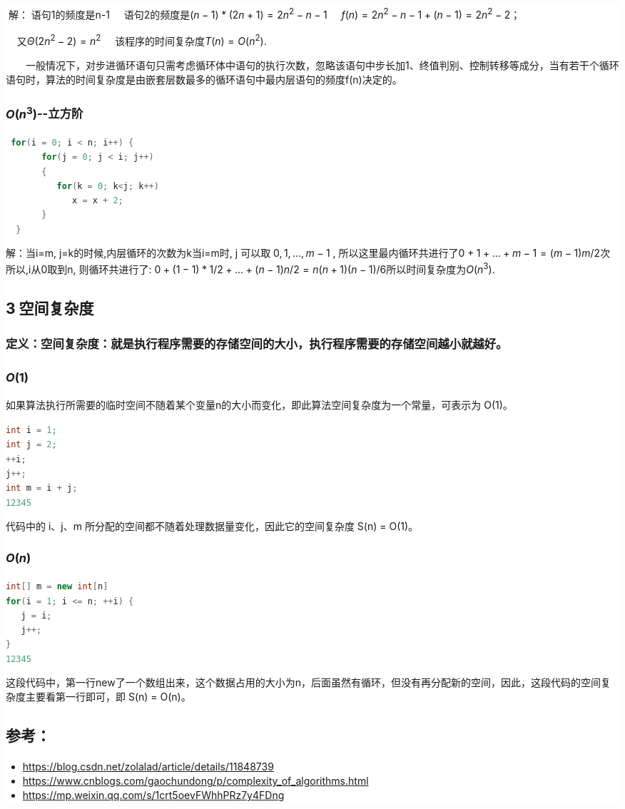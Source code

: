 ​	解： 语句1的频度是n-1
    语句2的频度是$(n-1)*(2n+1)=2n^2-n-1$
    $f(n)=2n^2-n-1+(n-1)=2n^2-2$；

    又$Θ(2n^2-2)=n^2$
    该程序的时间复杂度$T(n)=O(n^2)$.  

　　一般情况下，对步进循环语句只需考虑循环体中语句的执行次数，忽略该语句中步长加1、终值判别、控制转移等成分，当有若干个循环语句时，算法的时间复杂度是由嵌套层数最多的循环语句中最内层语句的频度f(n)决定的。 

### **$O(n^3)$--立方阶**

```java
 for(i = 0; i < n; i++) {  
       for(j = 0; j < i; j++)  
       {
          for(k = 0; k<j; k++)
             x = x + 2;  
       }
  }
```

解：当i=m, j=k的时候,内层循环的次数为k当i=m时, j 可以取 $0,1,...,m-1$ , 所以这里最内循环共进行了$0+1+...+m-1=(m-1)m/2$次所以,i从0取到n, 则循环共进行了: $0+(1-1)*1/2+...+(n-1)n/2=n(n+1)(n-1)/6$所以时间复杂度为$O(n^3)$.

## 3 空间复杂度

### 定义：空间复杂度：就是执行程序需要的存储空间的大小，执行程序需要的存储空间越小就越好。

### $O(1)$

如果算法执行所需要的临时空间不随着某个变量n的大小而变化，即此算法空间复杂度为一个常量，可表示为 O(1)。

```java
int i = 1;
int j = 2;
++i;
j++;
int m = i + j;
12345
```

代码中的 i、j、m 所分配的空间都不随着处理数据量变化，因此它的空间复杂度 S(n) = O(1)。

### $O(n)$

```java
int[] m = new int[n]
for(i = 1; i <= n; ++i) {
   j = i;
   j++;
}
12345
```

这段代码中，第一行new了一个数组出来，这个数据占用的大小为n，后面虽然有循环，但没有再分配新的空间，因此，这段代码的空间复杂度主要看第一行即可，即 S(n) = O(n)。



## 参考：

* https://blog.csdn.net/zolalad/article/details/11848739
* https://www.cnblogs.com/gaochundong/p/complexity_of_algorithms.html
* https://mp.weixin.qq.com/s/1crt5oevFWhhPRz7y4FDng

